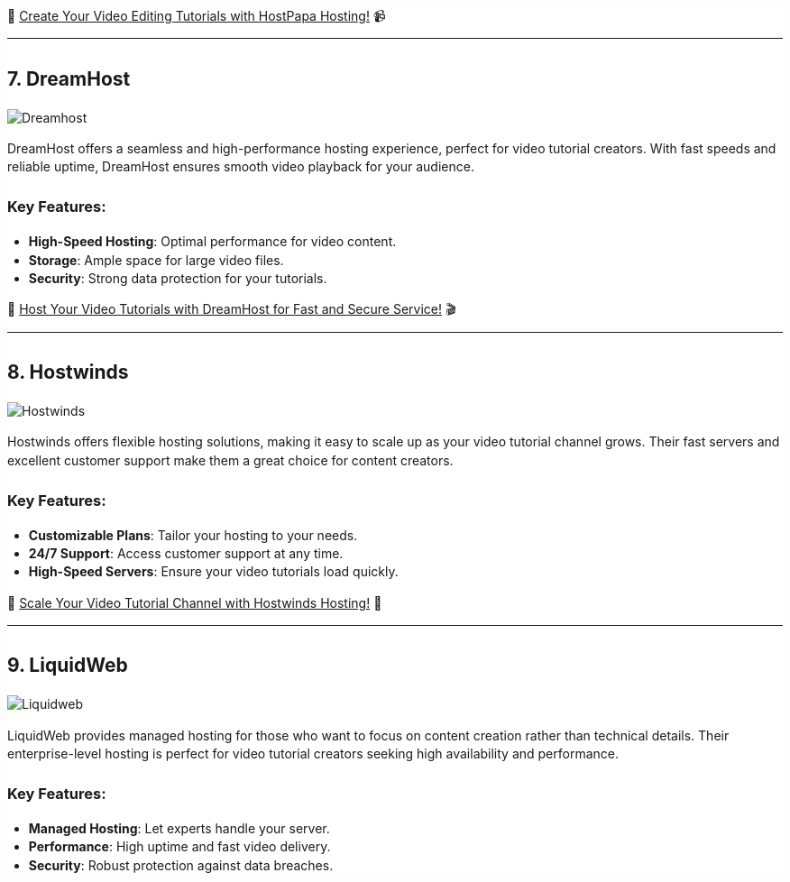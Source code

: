 🌱 [Create Your Video Editing Tutorials with HostPapa Hosting!](https://snipitx.com/hostpapa-jy) 📹

---

## 7. DreamHost

![Dreamhost](https://i.imgur.com/rXIg8ip.jpeg "Dreamhost Hosting")

DreamHost offers a seamless and high-performance hosting experience, perfect for video tutorial creators. With fast speeds and reliable uptime, DreamHost ensures smooth video playback for your audience.

### Key Features:
- **High-Speed Hosting**: Optimal performance for video content.
- **Storage**: Ample space for large video files.
- **Security**: Strong data protection for your tutorials.

🌟 [Host Your Video Tutorials with DreamHost for Fast and Secure Service!](https://snipitx.com/dreamhost-jy) 🎬

---

## 8. Hostwinds

![Hostwinds](https://i.imgur.com/53aSNXx.jpeg "Hostwinds Hosting")

Hostwinds offers flexible hosting solutions, making it easy to scale up as your video tutorial channel grows. Their fast servers and excellent customer support make them a great choice for content creators.

### Key Features:
- **Customizable Plans**: Tailor your hosting to your needs.
- **24/7 Support**: Access customer support at any time.
- **High-Speed Servers**: Ensure your video tutorials load quickly.

💨 [Scale Your Video Tutorial Channel with Hostwinds Hosting!](https://snipitx.com/hostwinds-jy) 🎥

---

## 9. LiquidWeb

![Liquidweb](https://i.imgur.com/4IvT9SC.jpeg "Liquidweb Hosting")

LiquidWeb provides managed hosting for those who want to focus on content creation rather than technical details. Their enterprise-level hosting is perfect for video tutorial creators seeking high availability and performance.

### Key Features:
- **Managed Hosting**: Let experts handle your server.
- **Performance**: High uptime and fast video delivery.
- **Security**: Robust protection against data breaches.
